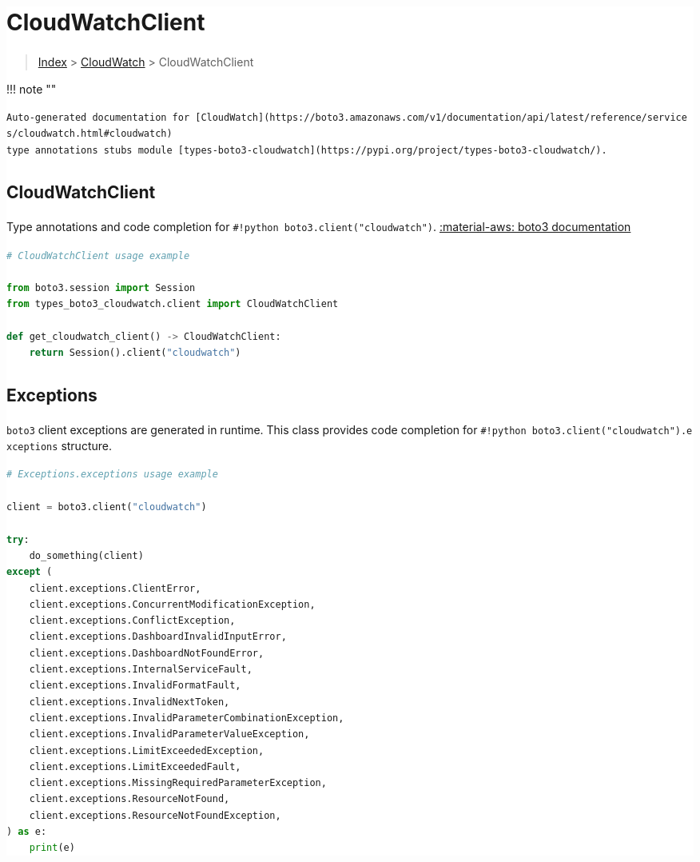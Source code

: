 # CloudWatchClient

> [Index](../README.md) > [CloudWatch](./README.md) > CloudWatchClient

!!! note ""

    Auto-generated documentation for [CloudWatch](https://boto3.amazonaws.com/v1/documentation/api/latest/reference/services/cloudwatch.html#cloudwatch)
    type annotations stubs module [types-boto3-cloudwatch](https://pypi.org/project/types-boto3-cloudwatch/).

## CloudWatchClient

Type annotations and code completion for `#!python boto3.client("cloudwatch")`.
[:material-aws: boto3 documentation](https://boto3.amazonaws.com/v1/documentation/api/latest/reference/services/cloudwatch.html#CloudWatch.Client)

```python
# CloudWatchClient usage example

from boto3.session import Session
from types_boto3_cloudwatch.client import CloudWatchClient

def get_cloudwatch_client() -> CloudWatchClient:
    return Session().client("cloudwatch")
```

## Exceptions


`boto3` client exceptions are generated in runtime.
This class provides code completion for `#!python boto3.client("cloudwatch").exceptions` structure.

```python
# Exceptions.exceptions usage example

client = boto3.client("cloudwatch")

try:
    do_something(client)
except (
    client.exceptions.ClientError,
    client.exceptions.ConcurrentModificationException,
    client.exceptions.ConflictException,
    client.exceptions.DashboardInvalidInputError,
    client.exceptions.DashboardNotFoundError,
    client.exceptions.InternalServiceFault,
    client.exceptions.InvalidFormatFault,
    client.exceptions.InvalidNextToken,
    client.exceptions.InvalidParameterCombinationException,
    client.exceptions.InvalidParameterValueException,
    client.exceptions.LimitExceededException,
    client.exceptions.LimitExceededFault,
    client.exceptions.MissingRequiredParameterException,
    client.exceptions.ResourceNotFound,
    client.exceptions.ResourceNotFoundException,
) as e:
    print(e)
```
